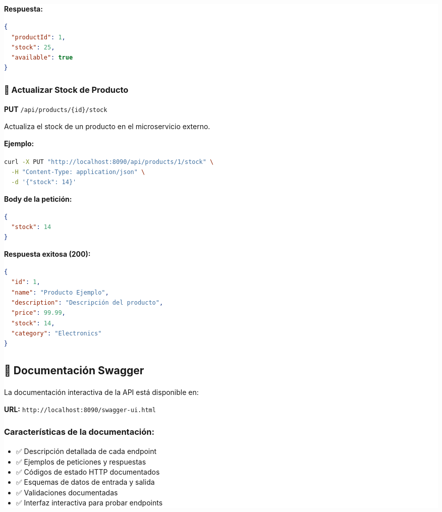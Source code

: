 **Respuesta:**
```json
{
  "productId": 1,
  "stock": 25,
  "available": true
}
```

### 📝 Actualizar Stock de Producto

**PUT** `/api/products/{id}/stock`

Actualiza el stock de un producto en el microservicio externo.

**Ejemplo:**
```bash
curl -X PUT "http://localhost:8090/api/products/1/stock" \
  -H "Content-Type: application/json" \
  -d '{"stock": 14}'
```

**Body de la petición:**
```json
{
  "stock": 14
}
```

**Respuesta exitosa (200):**
```json
{
  "id": 1,
  "name": "Producto Ejemplo",
  "description": "Descripción del producto",
  "price": 99.99,
  "stock": 14,
  "category": "Electronics"
}
```

## 📖 Documentación Swagger

La documentación interactiva de la API está disponible en:

**URL:** `http://localhost:8090/swagger-ui.html`

### Características de la documentación:
- ✅ Descripción detallada de cada endpoint
- ✅ Ejemplos de peticiones y respuestas
- ✅ Códigos de estado HTTP documentados
- ✅ Esquemas de datos de entrada y salida
- ✅ Validaciones documentadas
- ✅ Interfaz interactiva para probar endpoints
